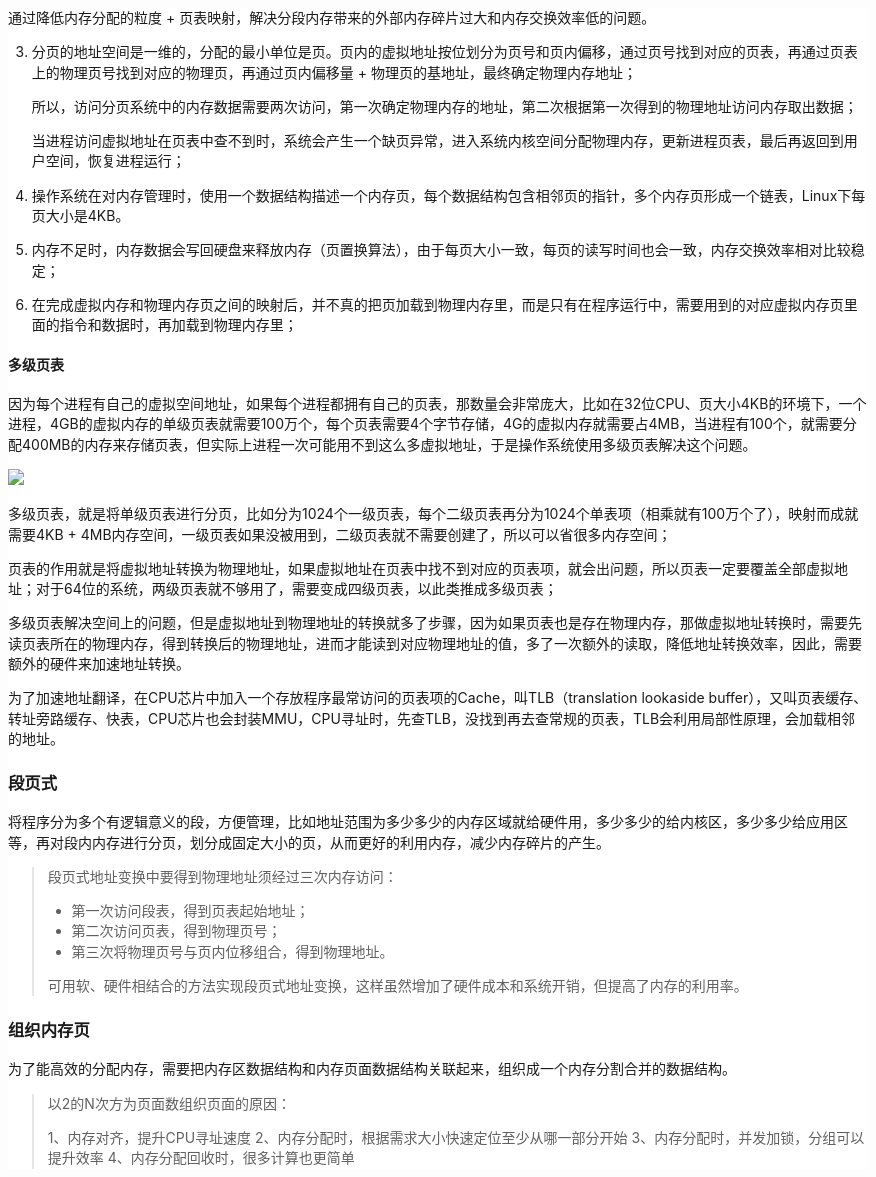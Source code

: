    通过降低内存分配的粒度 + 页表映射，解决分段内存带来的外部内存碎片过大和内存交换效率低的问题。

3. 分页的地址空间是一维的，分配的最小单位是页。页内的虚拟地址按位划分为页号和页内偏移，通过页号找到对应的页表，再通过页表上的物理页号找到对应的物理页，再通过页内偏移量 + 物理页的基地址，最终确定物理内存地址；

   所以，访问分页系统中的内存数据需要两次访问，第一次确定物理内存的地址，第二次根据第一次得到的物理地址访问内存取出数据；

   当进程访问虚拟地址在页表中查不到时，系统会产生一个缺页异常，进入系统内核空间分配物理内存，更新进程页表，最后再返回到用户空间，恢复进程运行；

4. 操作系统在对内存管理时，使用一个数据结构描述一个内存页，每个数据结构包含相邻页的指针，多个内存页形成一个链表，Linux下每页大小是4KB。

5. 内存不足时，内存数据会写回硬盘来释放内存（页置换算法），由于每页大小一致，每页的读写时间也会一致，内存交换效率相对比较稳定；

6. 在完成虚拟内存和物理内存页之间的映射后，并不真的把页加载到物理内存里，而是只有在程序运行中，需要用到的对应虚拟内存页里面的指令和数据时，再加载到物理内存里；

#### 多级页表

因为每个进程有自己的虚拟空间地址，如果每个进程都拥有自己的页表，那数量会非常庞大，比如在32位CPU、页大小4KB的环境下，一个进程，4GB的虚拟内存的单级页表就需要100万个，每个页表需要4个字节存储，4G的虚拟内存就需要占4MB，当进程有100个，就需要分配400MB的内存来存储页表，但实际上进程一次可能用不到这么多虚拟地址，于是操作系统使用多级页表解决这个问题。

![](https://github.com/Nixum/Java-Note/raw/master/picture/多级页表.png)

多级页表，就是将单级页表进行分页，比如分为1024个一级页表，每个二级页表再分为1024个单表项（相乘就有100万个了），映射而成就需要4KB + 4MB内存空间，一级页表如果没被用到，二级页表就不需要创建了，所以可以省很多内存空间；

页表的作用就是将虚拟地址转换为物理地址，如果虚拟地址在页表中找不到对应的页表项，就会出问题，所以页表一定要覆盖全部虚拟地址；对于64位的系统，两级页表就不够用了，需要变成四级页表，以此类推成多级页表；

多级页表解决空间上的问题，但是虚拟地址到物理地址的转换就多了步骤，因为如果页表也是存在物理内存，那做虚拟地址转换时，需要先读页表所在的物理内存，得到转换后的物理地址，进而才能读到对应物理地址的值，多了一次额外的读取，降低地址转换效率，因此，需要额外的硬件来加速地址转换。

为了加速地址翻译，在CPU芯片中加入一个存放程序最常访问的页表项的Cache，叫TLB（translation lookaside buffer），又叫页表缓存、转址旁路缓存、快表，CPU芯片也会封装MMU，CPU寻址时，先查TLB，没找到再去查常规的页表，TLB会利用局部性原理，会加载相邻的地址。

### 段页式

将程序分为多个有逻辑意义的段，方便管理，比如地址范围为多少多少的内存区域就给硬件用，多少多少的给内核区，多少多少给应用区等，再对段内内存进行分页，划分成固定大小的页，从而更好的利用内存，减少内存碎片的产生。

> 段页式地址变换中要得到物理地址须经过三次内存访问：
>
> - 第一次访问段表，得到页表起始地址；
> - 第二次访问页表，得到物理页号；
> - 第三次将物理页号与页内位移组合，得到物理地址。
>
> 可用软、硬件相结合的方法实现段页式地址变换，这样虽然增加了硬件成本和系统开销，但提高了内存的利用率。

### 组织内存页

为了能高效的分配内存，需要把内存区数据结构和内存页面数据结构关联起来，组织成一个内存分割合并的数据结构。

> 以2的N次方为页面数组织页面的原因：
>
> 1、内存对齐，提升CPU寻址速度
> 2、内存分配时，根据需求大小快速定位至少从哪一部分开始
> 3、内存分配时，并发加锁，分组可以提升效率
> 4、内存分配回收时，很多计算也更简单
